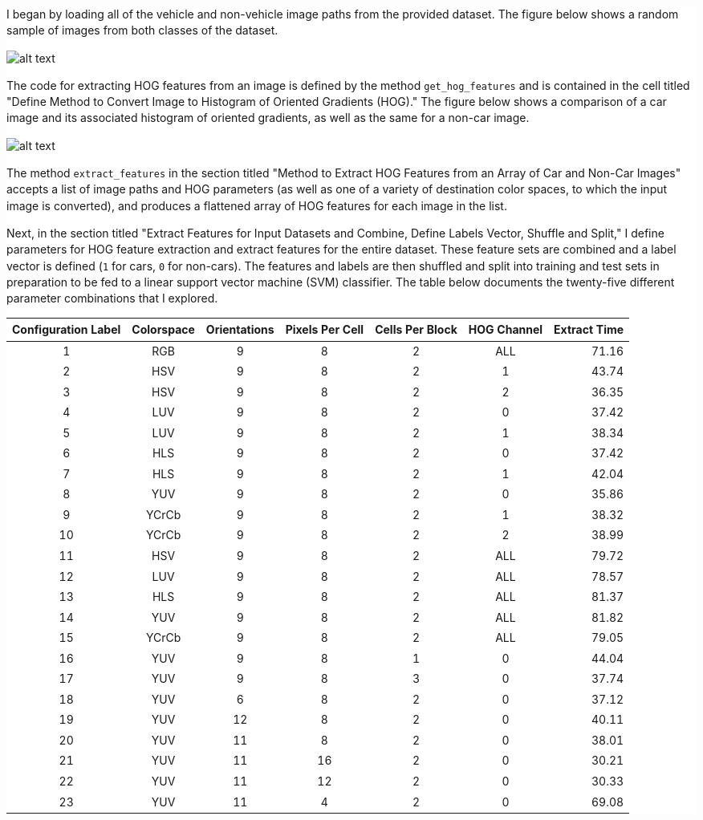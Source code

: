 I began by loading all of the vehicle and non-vehicle image paths from the provided dataset. The figure below shows a random sample of images from both classes of the dataset.

![alt text][image1]

The code for extracting HOG features from an image is defined by the method `get_hog_features` and is contained in the cell titled "Define Method to Convert Image to Histogram of Oriented Gradients (HOG)."  The figure below shows a comparison of a car image and its associated histogram of oriented gradients, as well as the same for a non-car image.

![alt text][image2]

The method `extract_features` in the section titled "Method to Extract HOG Features from an Array of Car and Non-Car Images" accepts a list of image paths and HOG parameters (as well as one of a variety of destination color spaces, to which the input image is converted), and produces a flattened array of HOG features for each image in the list.

Next, in the section titled "Extract Features for Input Datasets and Combine, Define Labels Vector, Shuffle and Split," I define parameters for HOG feature extraction and extract features for the entire dataset. These feature sets are combined and a label vector is defined (`1` for cars, `0` for non-cars). The features and labels are then shuffled and split into training and test sets in preparation to be fed to a linear support vector machine (SVM) classifier. The table below documents the twenty-five different parameter combinations that I explored.

| Configuration Label | Colorspace | Orientations | Pixels Per Cell | Cells Per Block | HOG Channel | Extract Time |
| :-----------------: | :--------: | :----------: | :-------------: | :-------------: | :---------: | ------------:|
| 1                   | RGB        | 9            | 8               | 2               | ALL         | 71.16        |
| 2                   | HSV        | 9            | 8               | 2               | 1           | 43.74        |
| 3                   | HSV        | 9            | 8               | 2               | 2           | 36.35        |
| 4                   | LUV        | 9            | 8               | 2               | 0           | 37.42        |
| 5                   | LUV        | 9            | 8               | 2               | 1           | 38.34        |
| 6                   | HLS        | 9            | 8               | 2               | 0           | 37.42        |
| 7                   | HLS        | 9            | 8               | 2               | 1           | 42.04        |
| 8                   | YUV        | 9            | 8               | 2               | 0           | 35.86        |
| 9                   | YCrCb      | 9            | 8               | 2               | 1           | 38.32        |
| 10                  | YCrCb      | 9            | 8               | 2               | 2           | 38.99        |
| 11                  | HSV        | 9            | 8               | 2               | ALL         | 79.72        |
| 12                  | LUV        | 9            | 8               | 2               | ALL         | 78.57        |
| 13                  | HLS        | 9            | 8               | 2               | ALL         | 81.37        |
| 14                  | YUV        | 9            | 8               | 2               | ALL         | 81.82        |
| 15                  | YCrCb      | 9            | 8               | 2               | ALL         | 79.05        |
| 16                  | YUV        | 9            | 8               | 1               | 0           | 44.04        |
| 17                  | YUV        | 9            | 8               | 3               | 0           | 37.74        |
| 18                  | YUV        | 6            | 8               | 2               | 0           | 37.12        |
| 19                  | YUV        | 12           | 8               | 2               | 0           | 40.11        |
| 20                  | YUV        | 11           | 8               | 2               | 0           | 38.01        |
| 21                  | YUV        | 11           | 16              | 2               | 0           | 30.21        |
| 22                  | YUV        | 11           | 12              | 2               | 0           | 30.33        |
| 23                  | YUV        | 11           | 4               | 2               | 0           | 69.08        |

[//]: # (Image References)
[image1]: ./output_images/01_random_data_grid.png
[image2]: ./output_images/02_hog_visualization.png
[image3]: ./output_images/03_detections.png
[image4]: ./output_images/04_boxes_1.png
[image5]: ./output_images/05_boxes_2.png
[image6]: ./output_images/06_boxes_3.png
[image6a]: ./output_images/06a_boxes_4.png
[image7]: ./output_images/07_all_detections.png
[image8]: ./output_images/08_heatmap.png
[image9]: ./output_images/09_heatmap_threshold.png
[image10]: ./output_images/10_label_heatmap.png
[image11]: ./output_images/11_final_boxes.png
[image12]: ./output_images/12_all_test_detects.png
[video1]: ./test_video_out.mp4
[video2]: ./test_video_out_2.mp4
[video3]: ./project_video_out.mp4